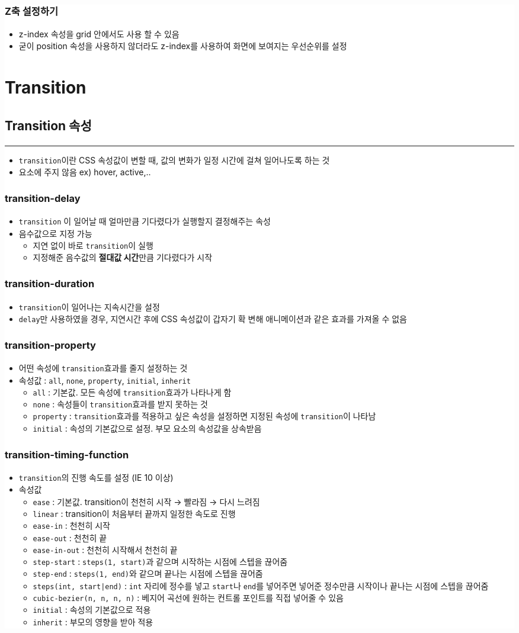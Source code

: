 
### Z축 설정하기

- z-index 속성을 grid 안에서도 사용 할 수 있음
- 굳이 position 속성을 사용하지 않더라도 z-index를 사용하여 화면에 보여지는 우선순위를 설정

# Transition

## Transition 속성

---

- `transition`이란 CSS 속성값이 변할 때, 값의 변화가 일정 시간에 걸쳐 일어나도록 하는 것
- 요소에 주지 않음 ex) hover, active,..

### transition-delay

- `transition` 이 일어날 때 얼마만큼 기다렸다가 실행할지 결정해주는 속성
- 음수값으로 지정 가능
    - 지연 없이 바로 `transition`이 실행
    - 지정해준 음수값의 **절대값 시간**만큼 기다렸다가 시작
    

### transition-duration

- `transition`이 일어나는 지속시간을 설정
- `delay`만 사용하였을 경우, 지연시간 후에 CSS 속성값이 갑자기 확 변해 애니메이션과 같은 효과를 가져올 수 없음

### transition-property

- 어떤 속성에 `transition`효과를 줄지 설정하는 것
- 속성값 : `all`, `none`, `property`, `initial`, `inherit`
    - `all` : 기본값. 모든 속성에 `transition`효과가 나타나게 함
    - `none` : 속성들이 `transition`효과를 받지 못하는 것
    - `property` : `transition`효과를 적용하고 싶은 속성을 설정하면 지정된 속성에 `transition`이 나타남
    - `initial` : 속성의 기본값으로 설정. 부모 요소의 속성값을 상속받음
    

### transition-timing-function

- `transition`의 진행 속도를 설정 (IE 10 이상)
- 속성값
    - `ease` : 기본값. transition이 천천히 시작 → 빨라짐 → 다시 느려짐
    - `linear` : transition이 처음부터 끝까지 일정한 속도로 진행
    - `ease-in` : 천천히 시작
    - `ease-out` : 천천히 끝
    - `ease-in-out` : 천천히 시작해서 천천히 끝
    - `step-start` : `steps(1, start)`과 같으며 시작하는 시점에 스텝을 끊어줌
    - `step-end` : `steps(1, end)`와 같으며 끝나는 시점에 스텝을 끊어줌
    - `steps(int, start|end)` : `int` 자리에 정수를 넣고 `start`나 `end`를 넣어주면 넣어준 정수만큼 시작이나 끝나는 시점에 스텝을 끊어줌
    - `cubic-bezier(n, n, n, n)` : 베지어 곡선에 원하는 컨트롤 포인트를 직접 넣어줄 수 있음
    - `initial` : 속성의 기본값으로 적용
    - `inherit` : 부모의 영향을 받아 적용
    